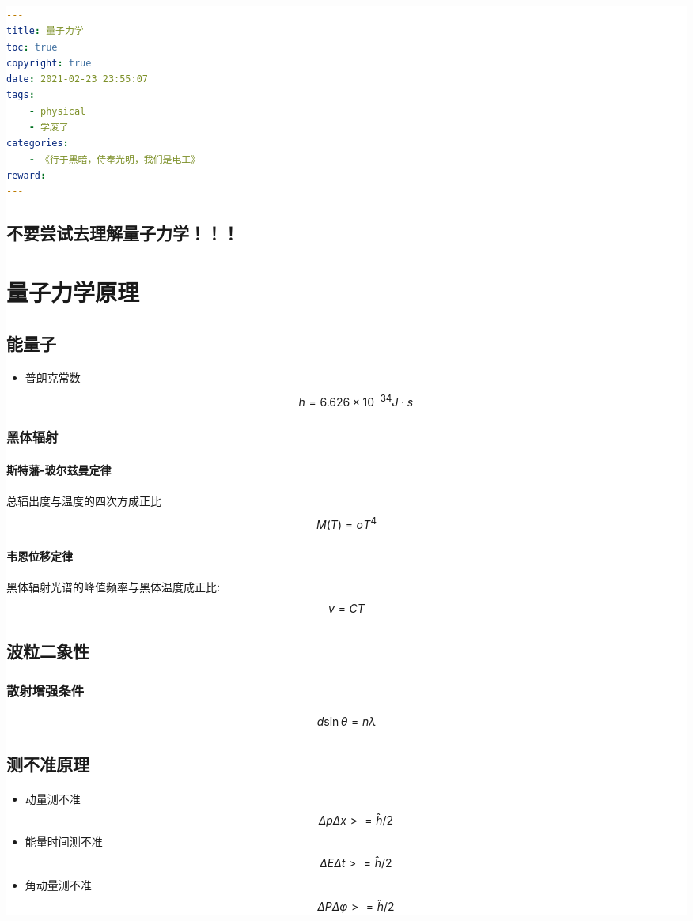 ```yaml
---
title: 量子力学
toc: true
copyright: true
date: 2021-02-23 23:55:07
tags:
    - physical
    - 学废了
categories:
    - 《行于黑暗，侍奉光明，我们是电工》
reward:
---
```

不要尝试去理解量子力学！！！
---

# 量子力学原理
## 能量子
+ 普朗克常数
$$
h=6.626\times 10^{-34}J\cdot s
$$

### 黑体辐射
#### 斯特藩-玻尔兹曼定律
总辐出度与温度的四次方成正比
$$
M(T)=\sigma T^4
$$
#### 韦恩位移定律
黑体辐射光谱的峰值频率与黑体温度成正比:
$$
v=CT
$$
## 波粒二象性
### 散射增强条件
$$
d\sin\theta=n\lambda
$$

## 测不准原理
+ 动量测不准
$$
\Delta p\Delta x>=\hat{h}/2
$$
+ 能量时间测不准
$$
\Delta E\Delta t>=\hat{h}/2
$$
+ 角动量测不准
$$
\Delta P\Delta \varphi>=\hat{h}/2
$$
